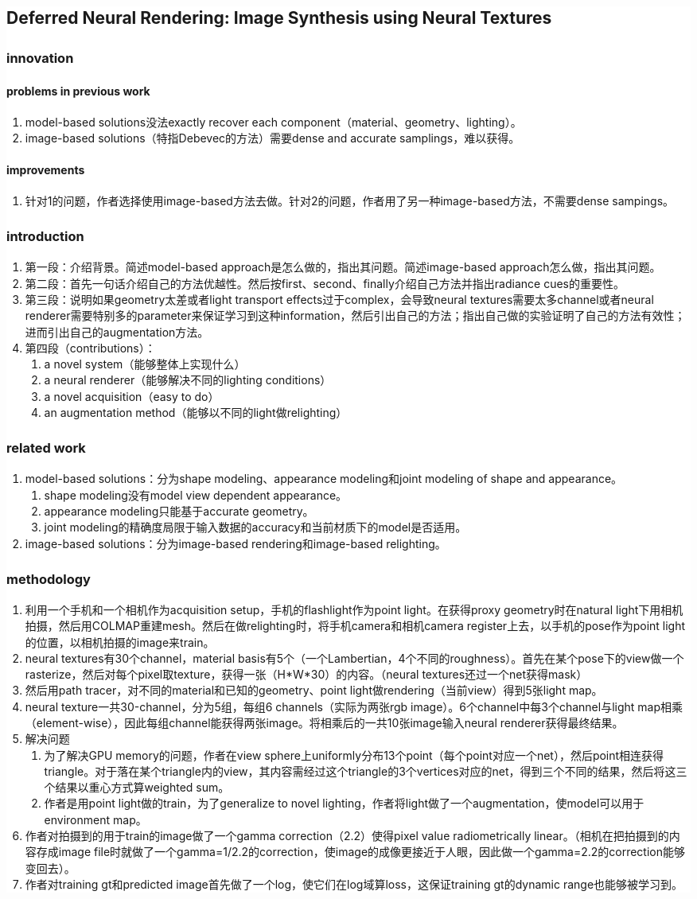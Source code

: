 
## Deferred Neural Rendering: Image Synthesis using Neural Textures

### innovation

#### problems in previous work
1. model-based solutions没法exactly recover each component（material、geometry、lighting）。
2. image-based solutions（特指Debevec的方法）需要dense and accurate samplings，难以获得。

#### improvements
1. 针对1的问题，作者选择使用image-based方法去做。针对2的问题，作者用了另一种image-based方法，不需要dense sampings。

### introduction
1. 第一段：介绍背景。简述model-based approach是怎么做的，指出其问题。简述image-based approach怎么做，指出其问题。
2. 第二段：首先一句话介绍自己的方法优越性。然后按first、second、finally介绍自己方法并指出radiance cues的重要性。
3. 第三段：说明如果geometry太差或者light transport effects过于complex，会导致neural textures需要太多channel或者neural renderer需要特别多的parameter来保证学习到这种information，然后引出自己的方法；指出自己做的实验证明了自己的方法有效性；进而引出自己的augmentation方法。
4. 第四段（contributions）：
   1. a novel system（能够整体上实现什么）
   2. a neural renderer（能够解决不同的lighting conditions）
   3. a novel acquisition（easy to do）
   4. an augmentation method（能够以不同的light做relighting）

### related work
1. model-based solutions：分为shape modeling、appearance modeling和joint modeling of shape and appearance。
   1. shape modeling没有model view dependent appearance。
   2. appearance modeling只能基于accurate geometry。
   3. joint modeling的精确度局限于输入数据的accuracy和当前材质下的model是否适用。
2. image-based solutions：分为image-based rendering和image-based relighting。

### methodology
1. 利用一个手机和一个相机作为acquisition setup，手机的flashlight作为point light。在获得proxy geometry时在natural light下用相机拍摄，然后用COLMAP重建mesh。然后在做relighting时，将手机camera和相机camera register上去，以手机的pose作为point light的位置，以相机拍摄的image来train。
2. neural textures有30个channel，material basis有5个（一个Lambertian，4个不同的roughness）。首先在某个pose下的view做一个rasterize，然后对每个pixel取texture，获得一张（H\*W\*30）的内容。（neural textures还过一个net获得mask）
3. 然后用path tracer，对不同的material和已知的geometry、point light做rendering（当前view）得到5张light map。
4. neural texture一共30-channel，分为5组，每组6 channels（实际为两张rgb image）。6个channel中每3个channel与light map相乘（element-wise），因此每组channel能获得两张image。将相乘后的一共10张image输入neural renderer获得最终结果。
5. 解决问题
   1. 为了解决GPU memory的问题，作者在view sphere上uniformly分布13个point（每个point对应一个net），然后point相连获得triangle。对于落在某个triangle内的view，其内容需经过这个triangle的3个vertices对应的net，得到三个不同的结果，然后将这三个结果以重心方式算weighted sum。
   2. 作者是用point light做的train，为了generalize to novel lighting，作者将light做了一个augmentation，使model可以用于environment map。  
6. 作者对拍摄到的用于train的image做了一个gamma correction（2.2）使得pixel value radiometrically linear。（相机在把拍摄到的内容存成image file时就做了一个gamma=1/2.2的correction，使image的成像更接近于人眼，因此做一个gamma=2.2的correction能够变回去）。
7. 作者对training gt和predicted image首先做了一个log，使它们在log域算loss，这保证training gt的dynamic range也能够被学习到。 
